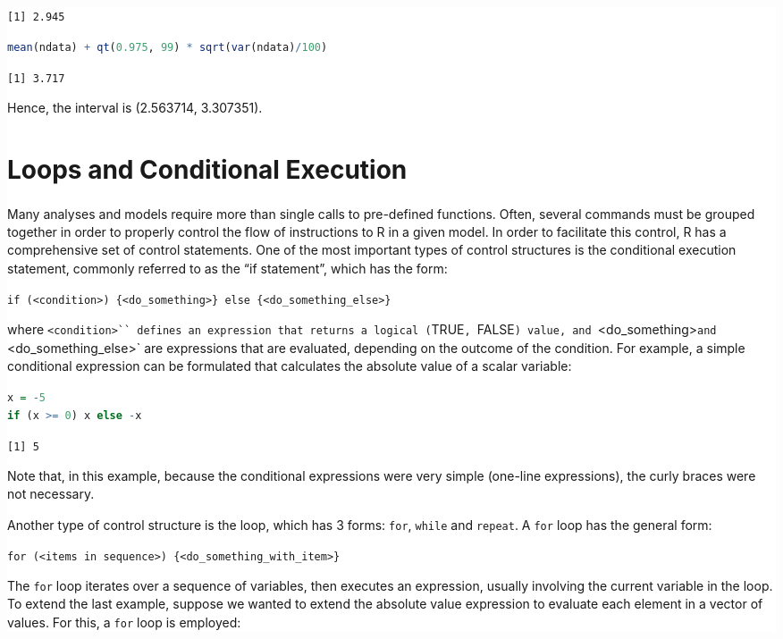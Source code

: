 

```
[1] 2.945
```



```r
mean(ndata) + qt(0.975, 99) * sqrt(var(ndata)/100)
```



```
[1] 3.717
```




Hence, the interval is (2.563714, 3.307351).

# Loops and Conditional Execution

Many analyses and models require more than single calls to pre-defined functions. Often, several commands must be grouped together in order to properly control the flow of instructions to R in a given model. In order to facilitate this control, R has a comprehensive set of control statements. One of the most important types of control structures is the conditional execution statement, commonly referred to as the “if statement”, which has the form:

    if (<condition>) {<do_something>} else {<do_something_else>}

where `<condition>`` defines an expression that returns a logical (`TRUE`, `FALSE`) value, and `<do_something>` and `<do_something_else>` are expressions that are evaluated, depending on the outcome of the condition. For example, a simple conditional expression can be formulated that calculates the absolute value of a scalar variable:



```r
x = -5
if (x >= 0) x else -x
```



```
[1] 5
```




Note that, in this example, because the conditional expressions were very simple (one-line expressions), the curly braces were not necessary.

Another type of control structure is the loop, which has 3 forms: `for`, `while` and `repeat`. A `for` loop has the general form:

    for (<items in sequence>) {<do_something_with_item>}

The `for` loop iterates over a sequence of variables, then executes an expression, usually involving the current variable in the loop. To extend the last example, suppose we wanted to extend the absolute value expression to evaluate each element in a vector of values. For this, a `for` loop is employed:
